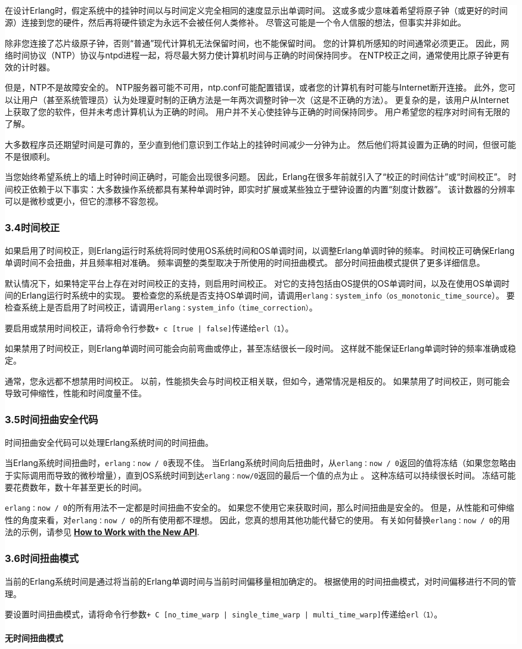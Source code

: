 
在设计Erlang时，假定系统中的挂钟时间以与时间定义完全相同的速度显示出单调时间。 这或多或少意味着希望将原子钟（或更好的时间源）连接到您的硬件，然后再将硬件锁定为永远不会被任何人类修补。 尽管这可能是一个令人信服的想法，但事实并非如此。


除非您连接了芯片级原子钟，否则“普通”现代计算机无法保留时间，也不能保留时间。 您的计算机所感知的时间通常必须更正。 因此，网络时间协议（NTP）协议与ntpd进程一起，将尽最大努力使计算机时间与正确的时间保持同步。 在NTP校正之间，通常使用比原子钟更有效的计时器。


但是，NTP不是故障安全的。  NTP服务器可能不可用，ntp.conf可能配置错误，或者您的计算机有时可能与Internet断开连接。 此外，您可以让用户（甚至系统管理员）认为处理夏时制的正确方法是一年两次调整时钟一次（这是不正确的方法）。 更复杂的是，该用户从Internet上获取了您的软件，但并未考虑计算机认为正确的时间。 用户并不关心使挂钟与正确的时间保持同步。 用户希望您的程序对时间有无限的了解。


大多数程序员还期望时间是可靠的，至少直到他们意识到工作站上的挂钟时间减少一分钟为止。 然后他们将其设置为正确的时间，但很可能不是很顺利。


当您始终希望系统上的墙上时钟时间正确时，可能会出现很多问题。 因此，Erlang在很多年前就引入了“校正的时间估计”或“时间校正”。 时间校正依赖于以下事实：大多数操作系统都具有某种单调时钟，即实时扩展或某些独立于壁钟设置的内置“刻度计数器”。 该计数器的分辨率可以是微秒或更小，但它的漂移不容忽视。

### 3.4时间校正


如果启用了时间校正，则Erlang运行时系统将同时使用OS系统时间和OS单调时间，以调整Erlang单调时钟的频率。 时间校正可确保Erlang单调时间不会扭曲，并且频率相对准确。 频率调整的类型取决于所使用的时间扭曲模式。 部分时间扭曲模式提供了更多详细信息。


默认情况下，如果特定平台上存在对时间校正的支持，则启用时间校正。 对它的支持包括由OS提供的OS单调时间，以及在使用OS单调时间的Erlang运行时系统中的实现。 要检查您的系统是否支持OS单调时间，请调用`erlang：system_info（os_monotonic_time_source`）。 要检查系统上是否启用了时间校正，请调用`erlang：system_info（time_correction）`。


要启用或禁用时间校正，请将命令行参数`+ c [true | false]`传递给`erl（1`）。


如果禁用了时间校正，则Erlang单调时间可能会向前弯曲或停止，甚至冻结很长一段时间。 这样就不能保证Erlang单调时钟的频率准确或稳定。


通常，您永远都不想禁用时间校正。 以前，性能损失会与时间校正相关联，但如今，通常情况是相反的。 如果禁用了时间校正，则可能会导致可伸缩性，性能和时间度量不佳。

### 3.5时间扭曲安全代码


时间扭曲安全代码可以处理Erlang系统时间的时间扭曲。


当Erlang系统时间扭曲时，`erlang：now / 0`表现不佳。 当Erlang系统时间向后扭曲时，从`erlang：now / 0`返回的值将冻结（如果您忽略由于实际调用而导致的微秒增量），直到OS系统时间到达`erlang：now/0`返回的最后一个值的点为止 。 这种冻结可以持续很长时间。 冻结可能要花费数年，数十年甚至更长的时间。

`erlang：now / 0`的所有用法不一定都是时间扭曲不安全的。 如果您不使用它来获取时间，那么时间扭曲是安全的。 但是，从性能和可伸缩性的角度来看，对`erlang：now / 0`的所有使用都不理想。 因此，您真的想用其他功能代替它的使用。 有关如何替换`erlang：now / 0`的用法的示例，请参见 **[How to Work with the New API](http://xxwy.wiki/cited/otp21.3/erts-10.3/doc/html/time_correction.html#Dos_and_Donts)**.

### 3.6时间扭曲模式


当前的Erlang系统时间是通过将当前的Erlang单调时间与当前时间偏移量相加确定的。 根据使用的时间扭曲模式，对时间偏移进行不同的管理。


要设置时间扭曲模式，请将命令行参数`+ C [no_time_warp | single_time_warp | multi_time_warp]`传递给`erl（1）`。

#### 无时间扭曲模式
